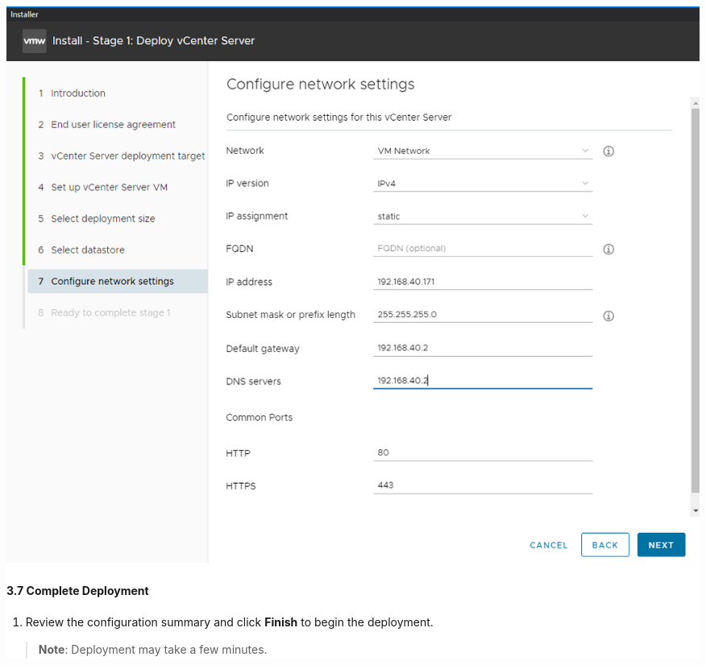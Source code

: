![alt text](image-8.png)

#### 3.7 Complete Deployment

1. Review the configuration summary and click **Finish** to begin the deployment.

> **Note**: Deployment may take a few minutes.

